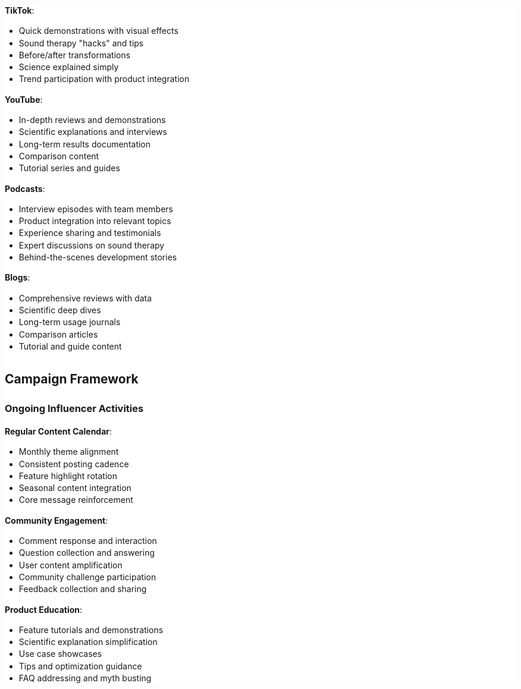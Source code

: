 **TikTok**:
- Quick demonstrations with visual effects
- Sound therapy "hacks" and tips
- Before/after transformations
- Science explained simply
- Trend participation with product integration

**YouTube**:
- In-depth reviews and demonstrations
- Scientific explanations and interviews
- Long-term results documentation
- Comparison content
- Tutorial series and guides

**Podcasts**:
- Interview episodes with team members
- Product integration into relevant topics
- Experience sharing and testimonials
- Expert discussions on sound therapy
- Behind-the-scenes development stories

**Blogs**:
- Comprehensive reviews with data
- Scientific deep dives
- Long-term usage journals
- Comparison articles
- Tutorial and guide content

## Campaign Framework

### Ongoing Influencer Activities

**Regular Content Calendar**:
- Monthly theme alignment
- Consistent posting cadence
- Feature highlight rotation
- Seasonal content integration
- Core message reinforcement

**Community Engagement**:
- Comment response and interaction
- Question collection and answering
- User content amplification
- Community challenge participation
- Feedback collection and sharing

**Product Education**:
- Feature tutorials and demonstrations
- Scientific explanation simplification
- Use case showcases
- Tips and optimization guidance
- FAQ addressing and myth busting
